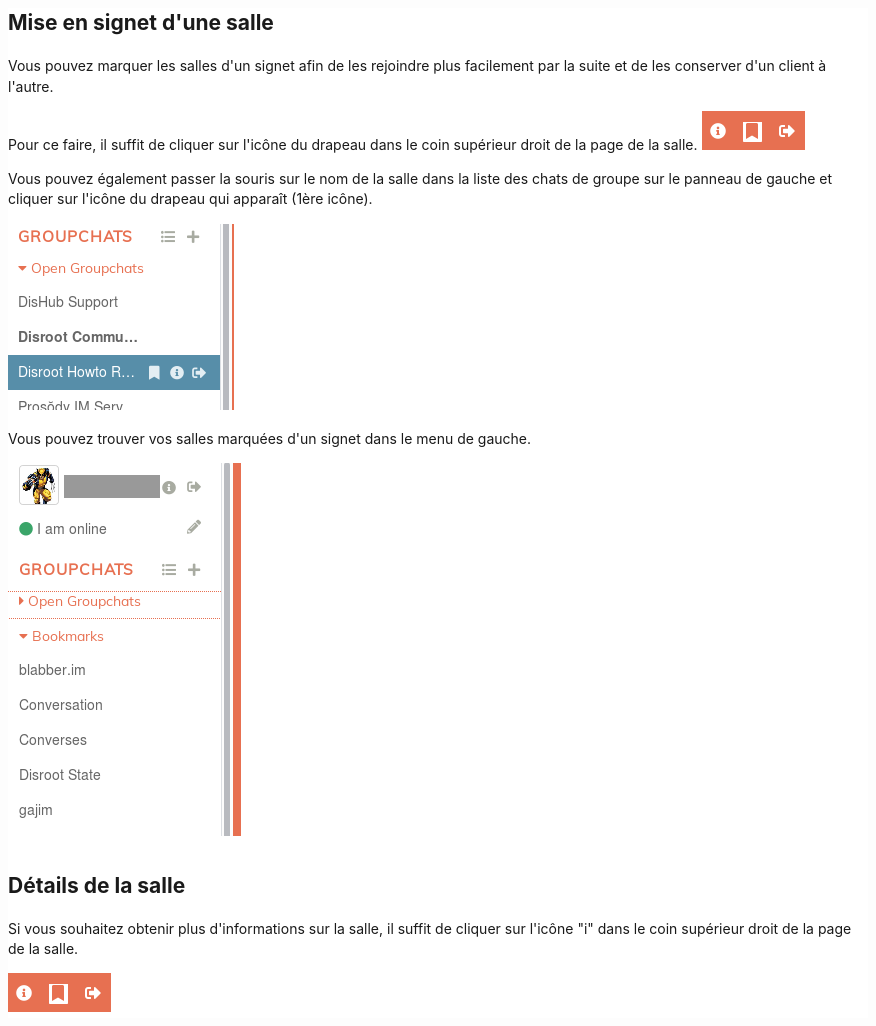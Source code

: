 ## Mise en signet d'une salle
Vous pouvez marquer les salles d'un signet afin de les rejoindre plus facilement par la suite et de les conserver d'un client à l'autre.

Pour ce faire, il suffit de cliquer sur l'icône du drapeau dans le coin supérieur droit de la page de la salle. ![](en/08_leave.png)

Vous pouvez également passer la souris sur le nom de la salle dans la liste des chats de groupe sur le panneau de gauche et cliquer sur l'icône du drapeau qui apparaît (1ère icône).

![](en/09_leave.png)

Vous pouvez trouver vos salles marquées d'un signet dans le menu de gauche.

![](en/10_bookmark.png)

## Détails de la salle
Si vous souhaitez obtenir plus d'informations sur la salle, il suffit de cliquer sur l'icône "i" dans le coin supérieur droit de la page de la salle.

![](en/08_leave.png)
